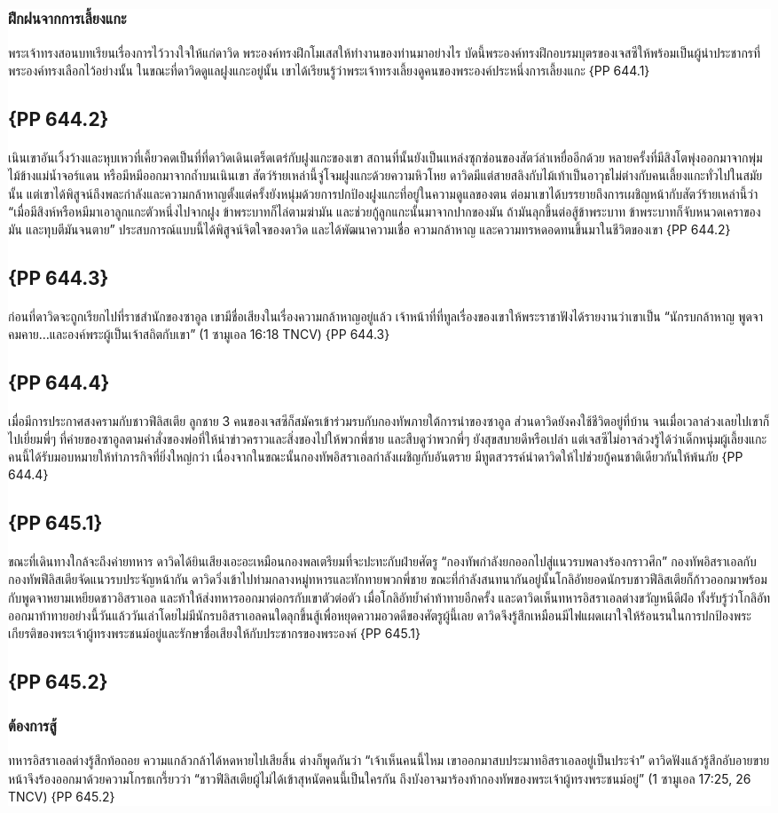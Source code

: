 ### ฝึกฝนจากการเลี้ยงแกะ

พระเจ้าทรงสอนบทเรียนเรื่องการไว้วางใจให้แก่ดาวิด พระองค์ทรงฝึกโมเสสให้ทำงานของท่านมาอย่างไร บัดนี้พระองค์ทรงฝึกอบรมบุตรของเจสซีให้พร้อมเป็นผู้นำประชากรที่พระองค์ทรงเลือกไว้อย่างนั้น ในขณะที่ดาวิดดูแลฝูงแกะอยู่นั้น เขาได้เรียนรู้ว่าพระเจ้าทรงเลี้ยงดูคนของพระองค์ประหนึ่งการเลี้ยงแกะ {PP 644.1}

## {PP 644.2}

เนินเขาอันเวิ้งว้างและหุบเหวที่เคี้ยวคดเป็นที่ที่ดาวิดเดินเตร็ดเตร่กับฝูงแกะของเขา สถานที่นั้นยังเป็นแหล่งซุกซ่อนของสัตว์ล่าเหยื่ออีกด้วย หลายครั้งที่มีสิงโตพุ่งออกมาจากพุ่มไม้ข้างแม่น้ำจอร์แดน หรือมีหมีออกมาจากถ้ำบนเนินเขา สัตว์ร้ายเหล่านี้จู่โจมฝูงแกะด้วยความหิวโหย ดาวิดมีแต่สายสลิงกับไม้เท้าเป็นอาวุธไม่ต่างกับคนเลี้ยงแกะทั่วไปในสมัยนั้น แต่เขาได้พิสูจน์ถึงพละกำลังและความกล้าหาญตั้งแต่ครั้งยังหนุ่มด้วยการปกป้องฝูงแกะที่อยู่ในความดูแลของตน ต่อมาเขาได้บรรยายถึงการเผชิญหน้ากับสัตว์ร้ายเหล่านี้ว่า “เมื่อมีสิงห์หรือหมีมาเอาลูกแกะตัวหนึ่งไปจากฝูง ข้าพระบาทก็ไล่ตามฆ่ามัน และช่วยกู้ลูกแกะนั้นมาจากปากของมัน ถ้ามันลุกขึ้นต่อสู้ข้าพระบาท ข้าพระบาทก็จับหนวดเคราของมัน และทุบตีมันจนตาย” ประสบการณ์แบบนี้ได้พิสูจน์จิตใจของดาวิด และได้พัฒนาความเชื่อ ความกล้าหาญ และความทรหดอดทนขึ้นมาในชีวิตของเขา {PP 644.2}

## {PP 644.3}

ก่อนที่ดาวิดจะถูกเรียกไปที่ราชสำนักของซาอูล เขามีชื่อเสียงในเรื่องความกล้าหาญอยู่แล้ว เจ้าหน้าที่ที่ทูลเรื่องของเขาให้พระราชาฟังได้รายงานว่าเขาเป็น “นักรบกล้าหาญ พูดจาคมคาย…และองค์พระผู้เป็นเจ้าสถิตกับเขา” (1 ซามูเอล 16:18 TNCV) {PP 644.3}

## {PP 644.4}

เมื่อมีการประกาศสงครามกับชาวฟีลิสเตีย ลูกชาย 3 คนของเจสซีก็สมัครเข้าร่วมรบกับกองทัพภายใต้การนำของซาอูล ส่วนดาวิดยังคงใช้ชีวิตอยู่ที่บ้าน จนเมื่อเวลาล่วงเลยไปเขาก็ไปเยี่ยมพี่ๆ ที่ค่ายของซาอูลตามคำสั่งของพ่อที่ให้นำข่าวคราวและสิ่งของไปให้พวกพี่ชาย และสืบดูว่าพวกพี่ๆ ยังสุขสบายดีหรือเปล่า แต่เจสซีไม่อาจล่วงรู้ได้ว่าเด็กหนุ่มผู้เลี้ยงแกะคนนี้ได้รับมอบหมายให้ทำภารกิจที่ยิ่งใหญ่กว่า เนื่องจากในขณะนั้นกองทัพอิสราเอลกำลังเผชิญกับอันตราย มีทูตสวรรค์นำดาวิดให้ไปช่วยกู้คนชาติเดียวกันให้พ้นภัย {PP 644.4}

## {PP 645.1}

ขณะที่เดินทางใกล้จะถึงค่ายทหาร ดาวิดได้ยินเสียงเอะอะเหมือนกองพลเตรียมที่จะปะทะกับฝ่ายศัตรู “กองทัพกำลังยกออกไปสู่แนวรบพลางร้องกราวศึก” กองทัพอิสราเอลกับกองทัพฟีลิสเตียจัดแนวรบประจัญหน้ากัน ดาวิดวิ่งเข้าไปท่ามกลางหมู่ทหารและทักทายพวกพี่ชาย ขณะที่กำลังสนทนากันอยู่นั้นโกลิอัทยอดนักรบชาวฟีลิสเตียก็ก้าวออกมาพร้อมกับพูดจาหยามเหยียดชาวอิสราเอล และท้าให้ส่งทหารออกมาต่อกรกับเขาตัวต่อตัว เมื่อโกลิอัทย้ำคำท้าทายอีกครั้ง และดาวิดเห็นทหารอิสราเอลต่างขวัญหนีดีฝ่อ ทั้งรับรู้ว่าโกลิอัทออกมาท้าทายอย่างนี้วันแล้ววันเล่าโดยไม่มีนักรบอิสราเอลคนใดลุกขึ้นสู้เพื่อหยุดความอวดดีของศัตรูผู้นี้เลย ดาวิดจึงรู้สึกเหมือนมีไฟแผดเผาใจให้ร้อนรนในการปกป้องพระเกียรติของพระเจ้าผู้ทรงพระชนม์อยู่และรักษาชื่อเสียงให้กับประชากรของพระองค์ {PP 645.1}

## {PP 645.2}

### ต้องการสู้

ทหารอิสราเอลต่างรู้สึกท้อถอย ความแกล้วกล้าได้หดหายไปเสียสิ้น ต่างก็พูดกันว่า “เจ้าเห็นคนนี้ไหม เขาออกมาสบประมาทอิสราเอลอยู่เป็นประจำ” ดาวิดฟังแล้วรู้สึกอับอายขายหน้าจึงร้องออกมาด้วยความโกรธเกรี้ยวว่า “ชาวฟีลิสเตียผู้ไม่ได้เข้าสุหนัตคนนี้เป็นใครกัน ถึงบังอาจมาร้องท้ากองทัพของพระเจ้าผู้ทรงพระชนม์อยู่” (1 ซามูเอล 17:25, 26 TNCV) {PP 645.2}
